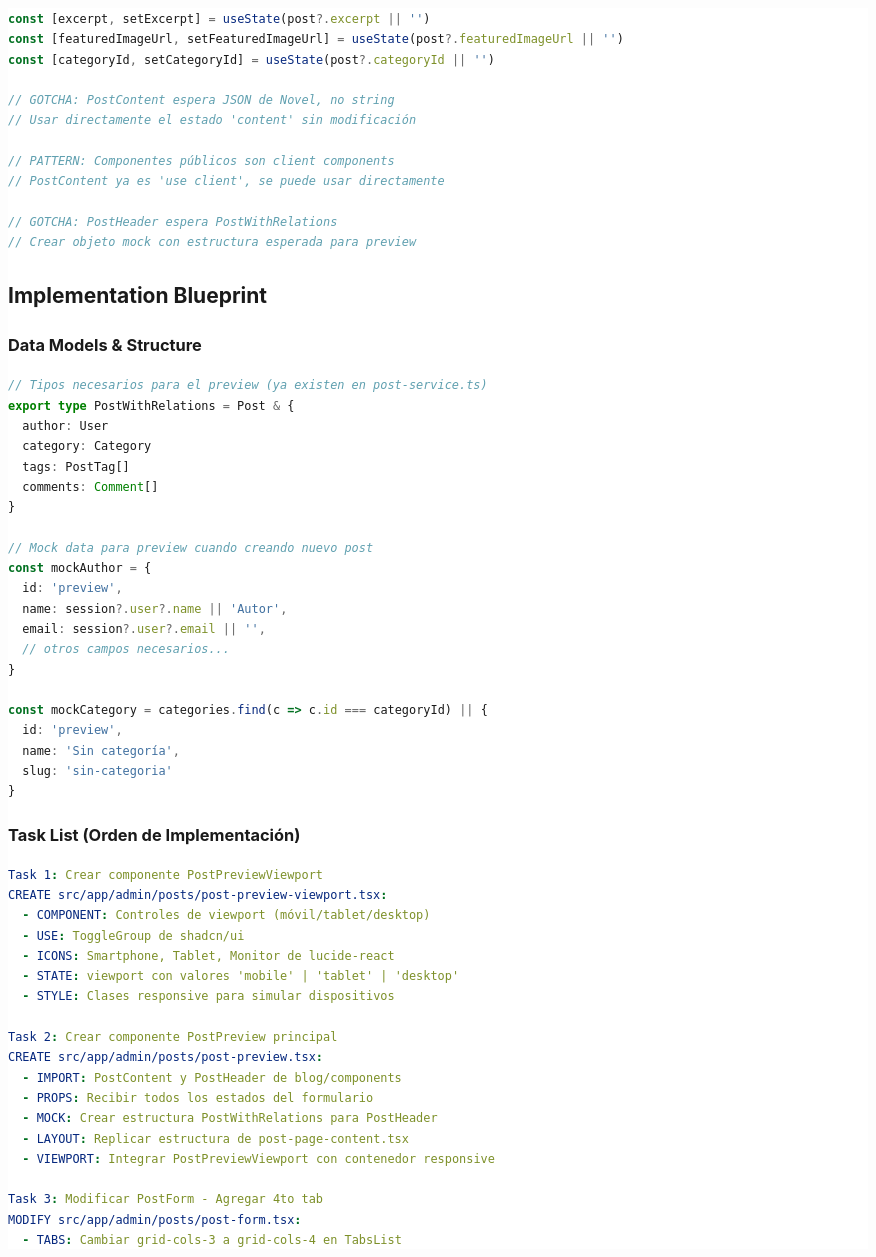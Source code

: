 ```typescript
const [excerpt, setExcerpt] = useState(post?.excerpt || '')
const [featuredImageUrl, setFeaturedImageUrl] = useState(post?.featuredImageUrl || '')
const [categoryId, setCategoryId] = useState(post?.categoryId || '')

// GOTCHA: PostContent espera JSON de Novel, no string
// Usar directamente el estado 'content' sin modificación

// PATTERN: Componentes públicos son client components
// PostContent ya es 'use client', se puede usar directamente

// GOTCHA: PostHeader espera PostWithRelations
// Crear objeto mock con estructura esperada para preview
```

## Implementation Blueprint

### Data Models & Structure
```typescript
// Tipos necesarios para el preview (ya existen en post-service.ts)
export type PostWithRelations = Post & {
  author: User
  category: Category
  tags: PostTag[]
  comments: Comment[]
}

// Mock data para preview cuando creando nuevo post
const mockAuthor = {
  id: 'preview',
  name: session?.user?.name || 'Autor',
  email: session?.user?.email || '',
  // otros campos necesarios...
}

const mockCategory = categories.find(c => c.id === categoryId) || {
  id: 'preview',
  name: 'Sin categoría',
  slug: 'sin-categoria'
}
```

### Task List (Orden de Implementación)
```yaml
Task 1: Crear componente PostPreviewViewport
CREATE src/app/admin/posts/post-preview-viewport.tsx:
  - COMPONENT: Controles de viewport (móvil/tablet/desktop)
  - USE: ToggleGroup de shadcn/ui
  - ICONS: Smartphone, Tablet, Monitor de lucide-react
  - STATE: viewport con valores 'mobile' | 'tablet' | 'desktop'
  - STYLE: Clases responsive para simular dispositivos

Task 2: Crear componente PostPreview principal
CREATE src/app/admin/posts/post-preview.tsx:
  - IMPORT: PostContent y PostHeader de blog/components
  - PROPS: Recibir todos los estados del formulario
  - MOCK: Crear estructura PostWithRelations para PostHeader
  - LAYOUT: Replicar estructura de post-page-content.tsx
  - VIEWPORT: Integrar PostPreviewViewport con contenedor responsive

Task 3: Modificar PostForm - Agregar 4to tab
MODIFY src/app/admin/posts/post-form.tsx:
  - TABS: Cambiar grid-cols-3 a grid-cols-4 en TabsList
```